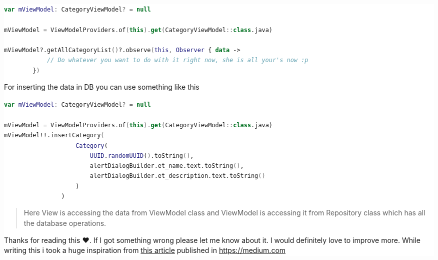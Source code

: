 ``` kotlin
var mViewModel: CategoryViewModel? = null

mViewModel = ViewModelProviders.of(this).get(CategoryViewModel::class.java)
 
mViewModel?.getAllCategoryList()?.observe(this, Observer { data ->
            // Do whatever you want to do with it right now, she is all your's now :p  
        })
```
For inserting the data in DB you can use something like this

``` kotlin
var mViewModel: CategoryViewModel? = null

mViewModel = ViewModelProviders.of(this).get(CategoryViewModel::class.java)
mViewModel!!.insertCategory(
                    Category(
                        UUID.randomUUID().toString(),
                        alertDialogBuilder.et_name.text.toString(),
                        alertDialogBuilder.et_description.text.toString()
                    )
                )
```

> Here View is accessing the data from ViewModel class and ViewModel is accessing it from Repository class which has all the database operations.

Thanks for reading this :heart:. If I got something wrong please let me know about it. I would definitely love to improve more.
While writing this i took a huge inspiration from [this article](https://medium.com/mindorks/using-mvvm-android-jetpack-ebf1d9c1477c) published in https://medium.com

